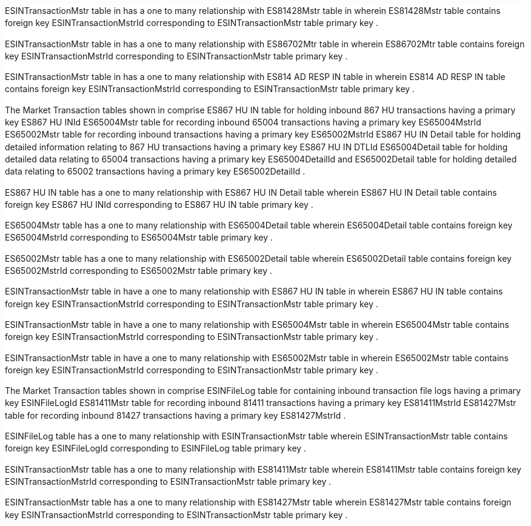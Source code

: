 ESINTransactionMstr table in has a one to many relationship with ES81428Mstr table in wherein ES81428Mstr table contains foreign key ESINTransactionMstrId corresponding to ESINTransactionMstr table primary key .

ESINTransactionMstr table in has a one to many relationship with ES86702Mtr table in wherein ES86702Mtr table contains foreign key ESINTransactionMstrId corresponding to ESINTransactionMstr table primary key .

ESINTransactionMstr table in has a one to many relationship with ES814 AD RESP IN table in wherein ES814 AD RESP IN table contains foreign key ESINTransactionMstrId corresponding to ESINTransactionMstr table primary key .

The Market Transaction tables shown in comprise ES867 HU IN table for holding inbound 867 HU transactions having a primary key ES867 HU INId ES65004Mstr table for recording inbound 65004 transactions having a primary key ES65004MstrId ES65002Mstr table for recording inbound transactions having a primary key ES65002MstrId ES867 HU IN Detail table for holding detailed information relating to 867 HU transactions having a primary key ES867 HU IN DTLId ES65004Detail table for holding detailed data relating to 65004 transactions having a primary key ES65004DetailId and ES65002Detail table for holding detailed data relating to 65002 transactions having a primary key ES65002DetailId .

ES867 HU IN table has a one to many relationship with ES867 HU IN Detail table wherein ES867 HU IN Detail table contains foreign key ES867 HU INId corresponding to ES867 HU IN table primary key .

ES65004Mstr table has a one to many relationship with ES65004Detail table wherein ES65004Detail table contains foreign key ES65004MstrId corresponding to ES65004Mstr table primary key .

ES65002Mstr table has a one to many relationship with ES65002Detail table wherein ES65002Detail table contains foreign key ES65002MstrId corresponding to ES65002Mstr table primary key .

ESINTransactionMstr table in have a one to many relationship with ES867 HU IN table in wherein ES867 HU IN table contains foreign key ESINTransactionMstrId corresponding to ESINTransactionMstr table primary key .

ESINTransactionMstr table in have a one to many relationship with ES65004Mstr table in wherein ES65004Mstr table contains foreign key ESINTransactionMstrId corresponding to ESINTransactionMstr table primary key .

ESINTransactionMstr table in have a one to many relationship with ES65002Mstr table in wherein ES65002Mstr table contains foreign key ESINTransactionMstrId corresponding to ESINTransactionMstr table primary key .

The Market Transaction tables shown in comprise ESINFileLog table for containing inbound transaction file logs having a primary key ESINFileLogId ES81411Mstr table for recording inbound 81411 transactions having a primary key ES81411MstrId ES81427Mstr table for recording inbound 81427 transactions having a primary key ES81427MstrId .

ESINFileLog table has a one to many relationship with ESINTransactionMstr table wherein ESINTransactionMstr table contains foreign key ESINFileLogId corresponding to ESINFileLog table primary key .

ESINTransactionMstr table has a one to many relationship with ES81411Mstr table wherein ES81411Mstr table contains foreign key ESINTransactionMstrId corresponding to ESINTransactionMstr table primary key .

ESINTransactionMstr table has a one to many relationship with ES81427Mstr table wherein ES81427Mstr table contains foreign key ESINTransactionMstrId corresponding to ESINTransactionMstr table primary key .
